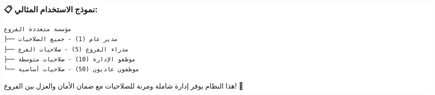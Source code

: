 ### **📋 نموذج الاستخدام المثالي:**
```
مؤسسة متعددة الفروع
├── مدير عام (1) - جميع الصلاحيات
├── مدراء الفروع (5) - صلاحيات الفرع
├── موظفو الإدارة (10) - صلاحيات متوسطة
└── موظفون عاديون (50) - صلاحيات أساسية
```

هذا النظام يوفر إدارة شاملة ومرنة للصلاحيات مع ضمان الأمان والعزل بين الفروع! 🔐